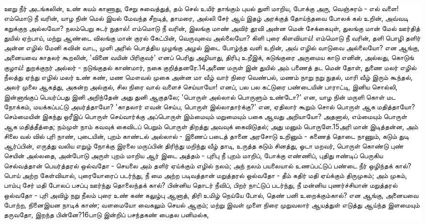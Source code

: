 ஊறு நீர் அடங்கலின், உண் கயம் காணாது,
சேறு சுவைத்துத், தம் செல் உயிர் தாங்கும்
புயல் துளி மாறிய, போக்கு அரு, வெஞ்சுரம் -
எல் வளை! எம்மொடு நீ வரின், யாழ நின்
மெல் இயல் மேவந்த சீறடித், தாமரை,
அல்லி சேர் ஆய் இதழ் அரக்குத் தோய்ந்தவை போலக்
கல் உறின், அவ்வடி கறுக்குந அல்லவோ?
நலம்பெறு சுடர் நுதால்! எம்மொடு நீ வரின்,
இலங்கு மாண் அவிர் தூவி அன்ன மென் சேக்கையுள்,
துலங்கு மான் மேல் ஊர்தித் துயில் ஏற்பாய், மற்று ஆண்டை
விலங்கு மான் குரல் கேட்பின், வெருவுவை அல்லையோ?
கிளி புரை கிளவியாய்! எம்மொடு நீ வரின்,
தளி பொழி தளிர் அன்ன எழில் மேனி கவின் வாட,
முளி அரில் பொத்திய முழங்கு அழல் இடை போழ்ந்த
வளி உறின், அவ் எழில் வாடுவை அல்லையோ?
என ஆங்கு,
அனையவை காதலர் கூறலின், 'வினை வயின்
பிரிகுவர்' எனப் பெரிது அழியாது, திரிபு உறீஇக்,
கடுங்குரை அருமைய காடு எனின், அல்லது,
கொடுங் குழாய்! துறக்குநர் அல்லர் -
நடுங்குதல் காண்மார், நகை குறித்தனரே.14அணை மருள் இன் துயில் அம் பணைத் தட மென் தோள்,
துணை மலர் எழில் நீலத்து ஏந்து எழில் மலர் உண் கண்,
மண மௌவல் முகை அன்ன மா வீழ் வார் நிரை வெண்பல்,
மணம் நாறு நறு நுதல், மாரி வீழ் இரும் கூந்தல்,
அலர் முலை ஆகத்து, அகன்ற அல்குல்,
சில நிரை வால் வளைச் செய்யாயோ! எனப்,
பல பல கட்டுரை பண்டையின் பாராட்டி,
இனிய சொல்லி, இன்னாங்குப் பெயர்ப்பது
இனி அறிந்தேன் அது துனி ஆகுதலே;
'பொருள் அல்லால் பொருளும் உண்டோ?' என, யாழ நின்
மருளி கொள் மட நோக்கம், மயக்கப்பட்டு அயர்த்தாயோ?
'காதலார் எவன் செய்ப, பொருள் இல்லாதார்க்கு?' என,
ஏதிலார் கூறும் சொல் பொருள் ஆக மதித்தாயோ?
செம்மையின் இகந்து ஒரீஇப் பொருள் செய்வார்க்கு அப்பொருள்
இம்மையும் மறுமையும் பகை ஆவது அறியாயோ?
அதனால்,
எம்மையும் பொருள் ஆக மதித்தீத்தை; நம்முள் நாம்
கவவுக் கைவிடப் பெறும் பொருள் திறத்து
அவவுக் கைவிடுதல்; அது மனும் பொருளே.15அரி மான் இடித்தன்ன, அம் சிலை வல் வில்
புரி நாண், புடையின், புறம் காண்டல் அல்லால் -
இணைப் படைத் தானை அரசோடு உறினும் -
கணைத் தொடை நாணும், கடும் துடி ஆர்ப்பின்,
எருத்து வலிய எறுழ் நோக்கு இரலை
மருப்பின் திரிந்து மறிந்து வீழ் தாடி,
உருத்த கடும் சினத்து, ஓடா மறவர்,
பொருள் கொண்டு புண் செயின் அல்லதை, அன்போடு
அருள் புறம் மாறிய ஆர் இடை அத்தம் -
புரிபு நீ புறம் மாறிப், போக்கு எண்ணிப், புதிது ஈண்டிப்
பெருகிய செல்வத்தான் பெயர்த்தரல் ஒல்வதோ -
செயலை அம் தளிர் ஏய்க்கும் எழில் நலம்; அந் நலம்
பயலையால் உணப்பட்டுப் பண்டை நீர் ஒழிந்தக் கால்?
பொய் அற்ற கேள்வியால், புரையோரைப் படர்ந்து, நீ
மை அற்ற படிவத்தான் மறுத்தரல் ஒல்வதோ -
தீம் கதிர் மதி ஏய்க்கும் திருமுகம்; அம் முகம்,
பாம்பு சேர் மதி போலப் பசப்பு ஊர்ந்து தொலைந்தக் கால்?
பின்னிய தொடர் நீவிப், பிறர் நாட்டுப் படர்ந்து, நீ
மன்னிய புணர்ச்சியான் மறுத்தரல் ஒல்வதோ -
புரி அவிழ் நறு நீலம் புரை உண் கண் கலுழ்பு ஆனாத்,
திரி உமிழ் நெய்யே போல், தெண் பனி உறைக்கும்கால்?
என ஆங்கு,
அனையவை போற்ற, நினைஇயன நாடிக் காண்;
வளமையோ வைகலும் செயல் ஆகும்; மற்று இவள்
முளை நிரை முறுவலார் ஆயத்துள் எடுத்து ஆய்ந்த
இளமையும் தருவதோ, இறந்த பின்னே?16பாடு இன்றிப் பசந்தகண் பைதல பனிமல்க,